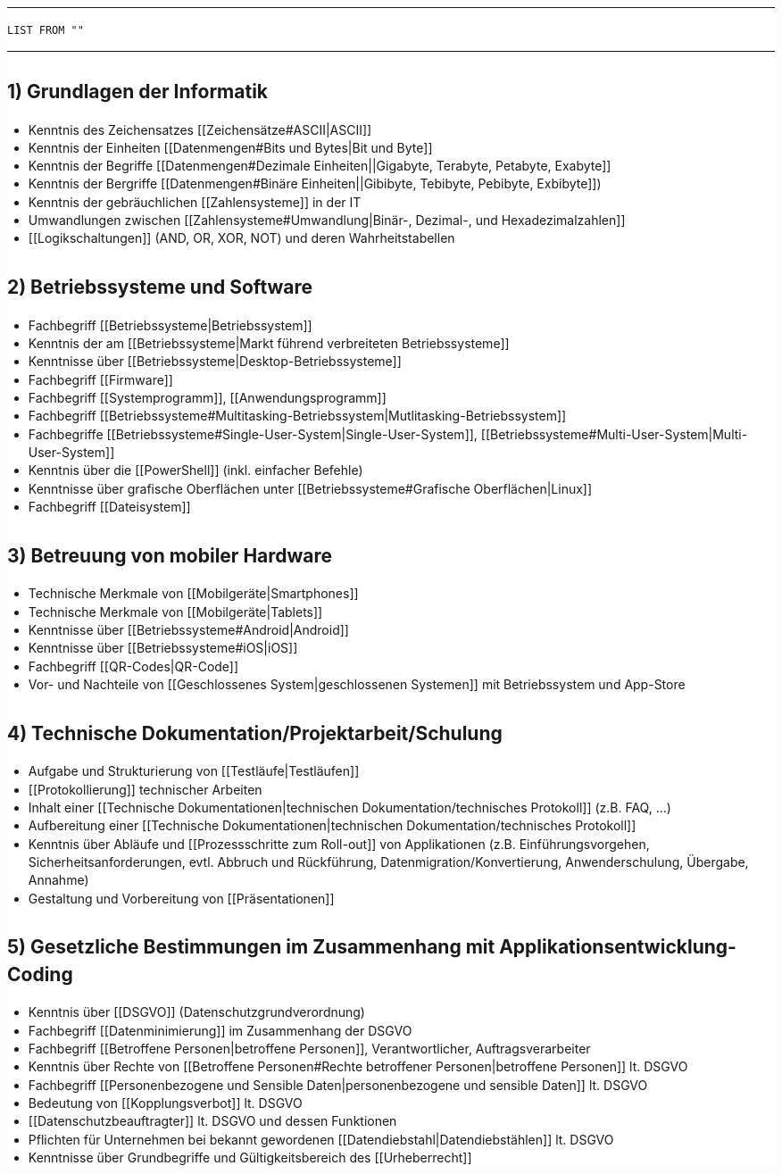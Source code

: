 ***
```xdataview
LIST FROM ""
```
*** 
## 1) Grundlagen der Informatik
- Kenntnis des Zeichensatzes [[Zeichensätze#ASCII|ASCII]]
- Kenntnis der Einheiten [[Datenmengen#Bits und Bytes|Bit und Byte]]
- Kenntnis der Begriffe [[Datenmengen#Dezimale Einheiten||Gigabyte, Terabyte, Petabyte, Exabyte]]
- Kenntnis der Bergriffe [[Datenmengen#Binäre Einheiten||Gibibyte, Tebibyte, Pebibyte, Exbibyte]])
- Kenntnis der gebräuchlichen [[Zahlensysteme]] in der IT
- Umwandlungen zwischen [[Zahlensysteme#Umwandlung|Binär-, Dezimal-, und Hexadezimalzahlen]]
- [[Logikschaltungen]] (AND, OR, XOR, NOT) und deren Wahrheitstabellen

## 2) Betriebssysteme und Software
- Fachbegriff [[Betriebssysteme|Betriebssystem]]
- Kenntnis der am [[Betriebssysteme|Markt führend verbreiteten Betriebssysteme]]
- Kenntnisse über [[Betriebssysteme|Desktop-Betriebssysteme]]
- Fachbegriff [[Firmware]]
- Fachbegriff [[Systemprogramm]], [[Anwendungsprogramm]]
- Fachbegriff [[Betriebssysteme#Multitasking-Betriebssystem|Mutlitasking-Betriebssystem]]
- Fachbegriffe [[Betriebssysteme#Single-User-System|Single-User-System]], [[Betriebssysteme#Multi-User-System|Multi-User-System]]
- Kenntnis über die [[PowerShell]] (inkl. einfacher Befehle)
- Kenntnisse über grafische Oberflächen unter [[Betriebssysteme#Grafische Oberflächen|Linux]]
- Fachbegriff [[Dateisystem]]

## 3) Betreuung von mobiler Hardware
- Technische Merkmale von [[Mobilgeräte|Smartphones]]
- Technische Merkmale von [[Mobilgeräte|Tablets]]
- Kenntnisse über [[Betriebssysteme#Android|Android]]
- Kenntnisse über [[Betriebssysteme#iOS|iOS]]
- Fachbegriff [[QR-Codes|QR-Code]]
- Vor- und Nachteile von [[Geschlossenes System|geschlossenen Systemen]] mit Betriebssystem und App-Store

## 4) Technische Dokumentation/Projektarbeit/Schulung
- Aufgabe und Strukturierung von [[Testläufe|Testläufen]]
- [[Protokollierung]] technischer Arbeiten
- Inhalt einer [[Technische Dokumentationen|technischen Dokumentation/technisches Protokoll]] (z.B. FAQ, …)
- Aufbereitung einer [[Technische Dokumentationen|technischen Dokumentation/technisches Protokoll]]
- Kenntnis über Abläufe und [[Prozessschritte zum Roll-out]] von Applikationen (z.B. Einführungsvorgehen, Sicherheitsanforderungen, evtl. Abbruch und Rückführung, Datenmigration/Konvertierung, Anwenderschulung, Übergabe, Annahme)
- Gestaltung und Vorbereitung von [[Präsentationen]]

## 5) Gesetzliche Bestimmungen im Zusammenhang mit Applikationsentwicklung-Coding
- Kenntnis über [[DSGVO]] (Datenschutzgrundverordnung)
- Fachbegriff [[Datenminimierung]] im Zusammenhang der DSGVO
- Fachbegriff [[Betroffene Personen|betroffene Personen]], Verantwortlicher, Auftragsverarbeiter
- Kenntnis über Rechte von [[Betroffene Personen#Rechte betroffener Personen|betroffene Personen]] lt. DSGVO
- Fachbegriff [[Personenbezogene und Sensible Daten|personenbezogene und sensible Daten]] lt. DSGVO
- Bedeutung von [[Kopplungsverbot]] lt. DSGVO
- [[Datenschutzbeauftragter]] lt. DSGVO und dessen Funktionen
- Pflichten für Unternehmen bei bekannt gewordenen [[Datendiebstahl|Datendiebstählen]] lt. DSGVO
- Kenntnisse über Grundbegriffe und Gültigkeitsbereich des [[Urheberrecht]]